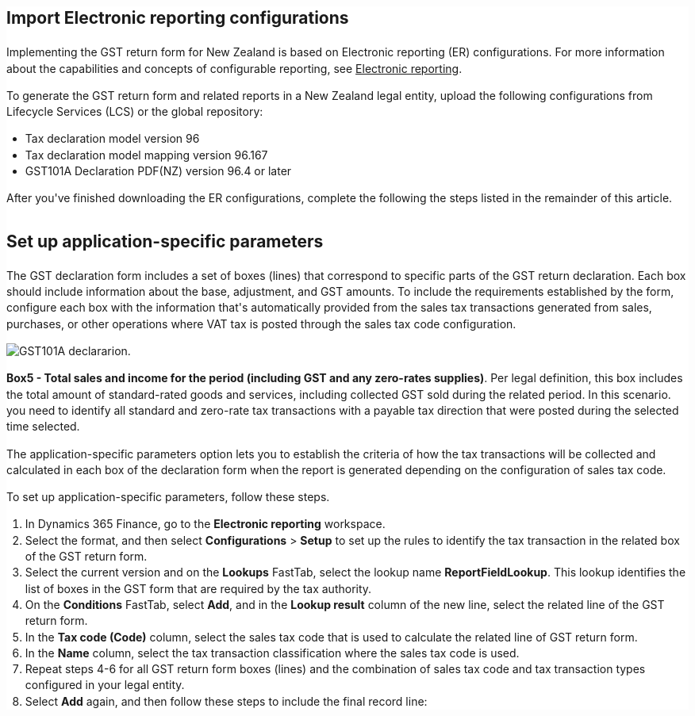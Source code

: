 ## Import Electronic reporting configurations

Implementing the GST return form for New Zealand is based on Electronic reporting (ER) configurations. For more information about the capabilities and concepts of configurable reporting, see [Electronic reporting](../../../fin-ops-core/dev-itpro/analytics/general-electronic-reporting.md).

To generate the GST return form and related reports in a New Zealand legal entity, upload the following configurations from Lifecycle Services (LCS) or the global repository:

- Tax declaration model version 96
- Tax declaration model mapping version 96.167
- GST101A Declaration PDF(NZ) version 96.4 or later 

After you've finished downloading the ER configurations, complete the following the steps listed in the remainder of this article.

## Set up application-specific parameters

The GST declaration form includes a set of boxes (lines) that correspond to specific parts of the GST return declaration. Each box should include information about the base, adjustment, and GST amounts. To include the requirements established by the form, configure each box with the information that's automatically provided from the sales tax transactions generated from sales, purchases, or other operations where VAT tax is posted through the sales tax code configuration.

![GST101A declararion.](../media/apac-nzl-gst-declaration.JPG)

**Box5 - Total sales and income for the period (including GST and any zero-rates supplies)**.  Per legal definition, this box includes the total amount of standard-rated goods and services, including collected GST sold during the related period. In this scenario. you need to identify all standard and zero-rate tax transactions with a payable tax direction that were posted during the selected time selected. 

The application-specific parameters option lets you to establish the criteria of how the tax transactions will be collected and calculated in each box of the declaration form when the report is generated depending on the configuration of sales tax code.

To set up application-specific parameters, follow these steps.

1. In Dynamics 365 Finance, go to the **Electronic reporting** workspace.
1. Select the format, and then select **Configurations** \> **Setup** to set up the rules to identify the tax transaction in the related box of the GST return form.
1. Select the current version and on the **Lookups** FastTab, select the lookup name **ReportFieldLookup**. This lookup identifies the list of boxes in the GST form that are required by the tax authority.
1. On the **Conditions** FastTab, select **Add**, and in the **Lookup result** column of the new line, select the related line of the GST return form.
1. In the **Tax code (Code)** column, select the sales tax code that is used to calculate the related line of GST return form.
1. In the **Name** column, select the tax transaction classification where the sales tax code is used.
1. Repeat steps 4-6 for all GST return form boxes (lines) and the combination of sales tax code and tax transaction types configured in your legal entity.
1. Select **Add** again, and then follow these steps to include the final record line: 
   